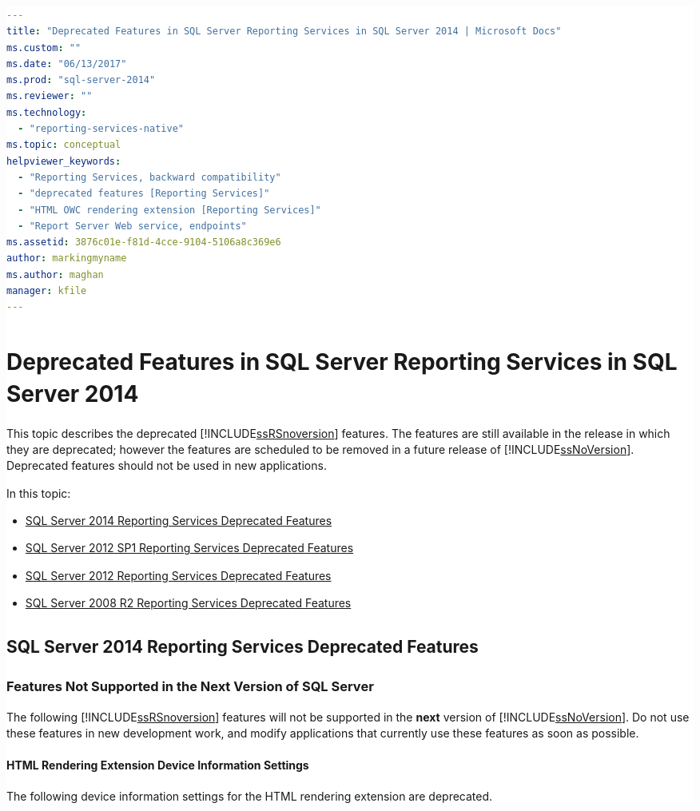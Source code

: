 ```yaml
---
title: "Deprecated Features in SQL Server Reporting Services in SQL Server 2014 | Microsoft Docs"
ms.custom: ""
ms.date: "06/13/2017"
ms.prod: "sql-server-2014"
ms.reviewer: ""
ms.technology: 
  - "reporting-services-native"
ms.topic: conceptual
helpviewer_keywords: 
  - "Reporting Services, backward compatibility"
  - "deprecated features [Reporting Services]"
  - "HTML OWC rendering extension [Reporting Services]"
  - "Report Server Web service, endpoints"
ms.assetid: 3876c01e-f81d-4cce-9104-5106a8c369e6
author: markingmyname
ms.author: maghan
manager: kfile
---
```

# Deprecated Features in SQL Server Reporting Services in SQL Server 2014
  This topic describes the deprecated [!INCLUDE[ssRSnoversion](../includes/ssrsnoversion-md.md)] features. The features are still available in the release in which they are deprecated; however the features are scheduled to be removed in a future release of [!INCLUDE[ssNoVersion](../includes/ssnoversion-md.md)]. Deprecated features should not be used in new applications.  
  
 In this topic:  
  
-   [SQL Server 2014 Reporting Services Deprecated Features](#bkmk_2014)  
  
-   [SQL Server 2012 SP1 Reporting Services Deprecated Features](#bkmk_2012sp1)  
  
-   [SQL Server 2012 Reporting Services Deprecated Features](#bkmk_2012)  
  
-   [SQL Server 2008 R2 Reporting Services Deprecated Features](#bkmk_kj)  
  
##  <a name="bkmk_2014"></a> SQL Server 2014 Reporting Services Deprecated Features  
  
### Features Not Supported in the Next Version of SQL Server  
 The following [!INCLUDE[ssRSnoversion](../includes/ssrsnoversion-md.md)] features will not be supported in the **next** version of [!INCLUDE[ssNoVersion](../includes/ssnoversion-md.md)]. Do not use these features in new development work, and modify applications that currently use these features as soon as possible.  
  
#### HTML Rendering Extension Device Information Settings  
 The following device information settings for the HTML rendering extension are deprecated.  
  